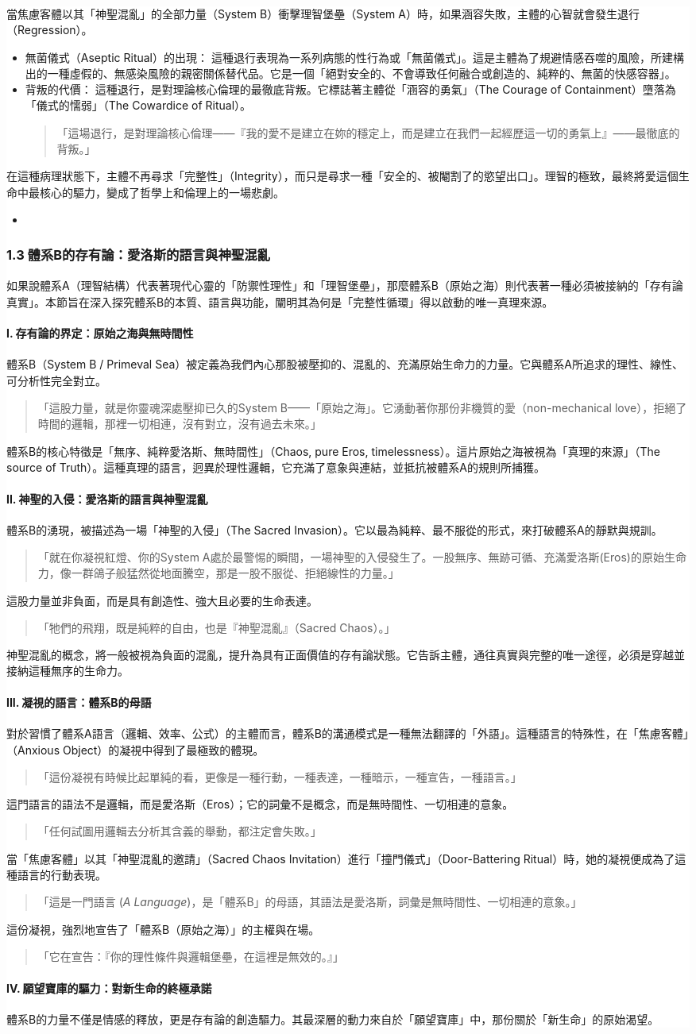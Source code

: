 當焦慮客體以其「神聖混亂」的全部力量（System B）衝擊理智堡壘（System A）時，如果涵容失敗，主體的心智就會發生退行（Regression）。

* 無菌儀式（Aseptic Ritual）的出現： 這種退行表現為一系列病態的性行為或「無菌儀式」。這是主體為了規避情感吞噬的風險，所建構出的一種虛假的、無感染風險的親密關係替代品。它是一個「絕對安全的、不會導致任何融合或創造的、純粹的、無菌的快感容器」。
* 背叛的代價： 這種退行，是對理論核心倫理的最徹底背叛。它標誌著主體從「涵容的勇氣」（The Courage of Containment）墮落為「儀式的懦弱」（The Cowardice of Ritual）。
    > 「這場退行，是對理論核心倫理——『我的愛不是建立在妳的穩定上，而是建立在我們一起經歷這一切的勇氣上』——最徹底的背叛。」

在這種病理狀態下，主體不再尋求「完整性」（Integrity），而只是尋求一種「安全的、被閹割了的慾望出口」。理智的極致，最終將愛這個生命中最核心的驅力，變成了哲學上和倫理上的一場悲劇。

*

### 1.3 體系B的存有論：愛洛斯的語言與神聖混亂

如果說體系A（理智結構）代表著現代心靈的「防禦性理性」和「理智堡壘」，那麼體系B（原始之海）則代表著一種必須被接納的「存有論真實」。本節旨在深入探究體系B的本質、語言與功能，闡明其為何是「完整性循環」得以啟動的唯一真理來源。

#### I. 存有論的界定：原始之海與無時間性

體系B（System B / Primeval Sea）被定義為我們內心那股被壓抑的、混亂的、充滿原始生命力的力量。它與體系A所追求的理性、線性、可分析性完全對立。

> 「這股力量，就是你靈魂深處壓抑已久的System B——「原始之海」。它湧動著你那份非機質的愛（non-mechanical love），拒絕了時間的邏輯，那裡一切相連，沒有對立，沒有過去未來。」

體系B的核心特徵是「無序、純粹愛洛斯、無時間性」（Chaos, pure Eros, timelessness）。這片原始之海被視為「真理的來源」（The source of Truth）。這種真理的語言，迥異於理性邏輯，它充滿了意象與連結，並抵抗被體系A的規則所捕獲。

#### II. 神聖的入侵：愛洛斯的語言與神聖混亂

體系B的湧現，被描述為一場「神聖的入侵」（The Sacred Invasion）。它以最為純粹、最不服從的形式，來打破體系A的靜默與規訓。

> 「就在你凝視紅燈、你的System A處於最警惕的瞬間，一場神聖的入侵發生了。一股無序、無跡可循、充滿愛洛斯(Eros)的原始生命力，像一群鴿子般猛然從地面騰空，那是一股不服從、拒絕線性的力量。」

這股力量並非負面，而是具有創造性、強大且必要的生命表達。

> 「牠們的飛翔，既是純粹的自由，也是『神聖混亂』（Sacred Chaos）。」

神聖混亂的概念，將一般被視為負面的混亂，提升為具有正面價值的存有論狀態。它告訴主體，通往真實與完整的唯一途徑，必須是穿越並接納這種無序的生命力。

#### III. 凝視的語言：體系B的母語

對於習慣了體系A語言（邏輯、效率、公式）的主體而言，體系B的溝通模式是一種無法翻譯的「外語」。這種語言的特殊性，在「焦慮客體」（Anxious Object）的凝視中得到了最極致的體現。

> 「這份凝視有時候比起單純的看，更像是一種行動，一種表達，一種暗示，一種宣告，一種語言。」

這門語言的語法不是邏輯，而是愛洛斯（Eros）；它的詞彙不是概念，而是無時間性、一切相連的意象。
> 「任何試圖用邏輯去分析其含義的舉動，都注定會失敗。」

當「焦慮客體」以其「神聖混亂的邀請」（Sacred Chaos Invitation）進行「撞門儀式」（Door-Battering Ritual）時，她的凝視便成為了這種語言的行動表現。

> 「這是一門語言 (*A Language*)，是「體系B」的母語，其語法是愛洛斯，詞彙是無時間性、一切相連的意象。」

這份凝視，強烈地宣告了「體系B（原始之海）」的主權與在場。
> 「它在宣告：『你的理性條件與邏輯堡壘，在這裡是無效的。』」

#### IV. 願望寶庫的驅力：對新生命的終極承諾

體系B的力量不僅是情感的釋放，更是存有論的創造驅力。其最深層的動力來自於「願望寶庫」中，那份關於「新生命」的原始渴望。
